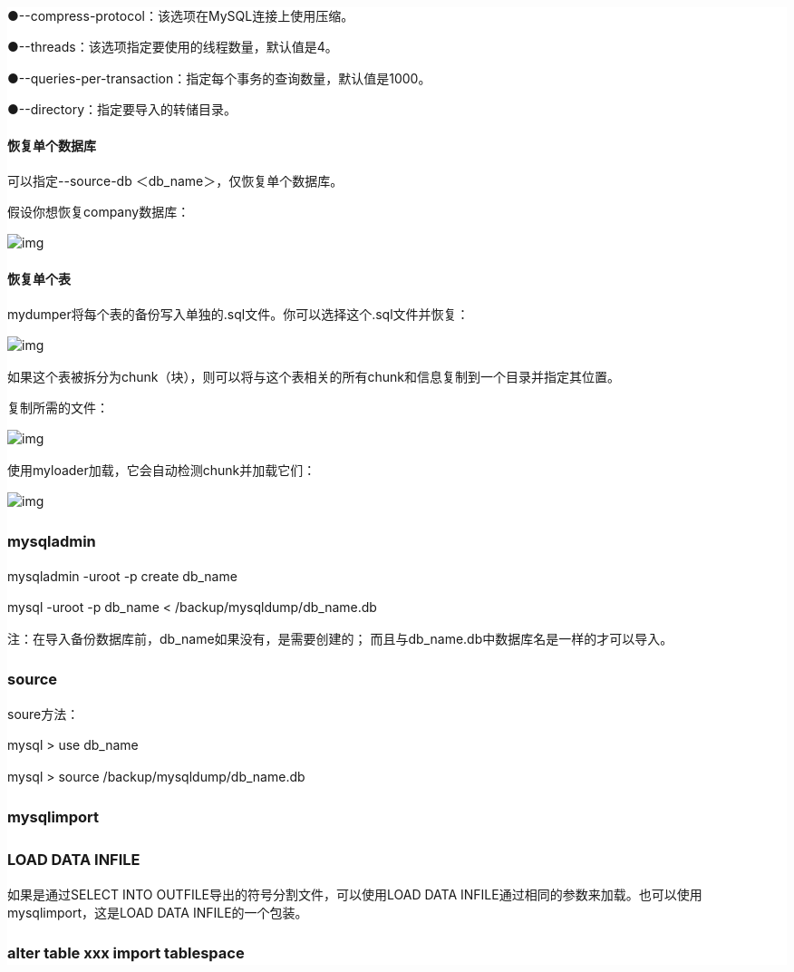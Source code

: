 ●--compress-protocol：该选项在MySQL连接上使用压缩。

●--threads：该选项指定要使用的线程数量，默认值是4。

●--queries-per-transaction：指定每个事务的查询数量，默认值是1000。

●--directory：指定要导入的转储目录。

#### 恢复单个数据库

可以指定--source-db ＜db_name＞，仅恢复单个数据库。

假设你想恢复company数据库：

![img](file:///C:\Users\大力\AppData\Local\Temp\ksohtml\wpsC8D6.tmp.jpg) 

#### 恢复单个表

mydumper将每个表的备份写入单独的.sql文件。你可以选择这个.sql文件并恢复：

![img](file:///C:\Users\大力\AppData\Local\Temp\ksohtml\wpsC8E7.tmp.jpg) 

如果这个表被拆分为chunk（块），则可以将与这个表相关的所有chunk和信息复制到一个目录并指定其位置。

复制所需的文件：

![img](file:///C:\Users\大力\AppData\Local\Temp\ksohtml\wpsC8E8.tmp.jpg) 

使用myloader加载，它会自动检测chunk并加载它们：

![img](file:///C:\Users\大力\AppData\Local\Temp\ksohtml\wpsC8E9.tmp.jpg) 

### **mysqladmin**

mysqladmin -uroot -p create db_name 

mysql -uroot -p db_name < /backup/mysqldump/db_name.db

注：在导入备份数据库前，db_name如果没有，是需要创建的； 而且与db_name.db中数据库名是一样的才可以导入。

### **source**

soure方法：

mysql > use db_name

mysql > source /backup/mysqldump/db_name.db

### **mysqlimport**

### **LOAD DATA INFILE**

如果是通过SELECT INTO OUTFILE导出的符号分割文件，可以使用LOAD DATA INFILE通过相同的参数来加载。也可以使用mysqlimport，这是LOAD DATA INFILE的一个包装。

### **alter table xxx import tablespace**
